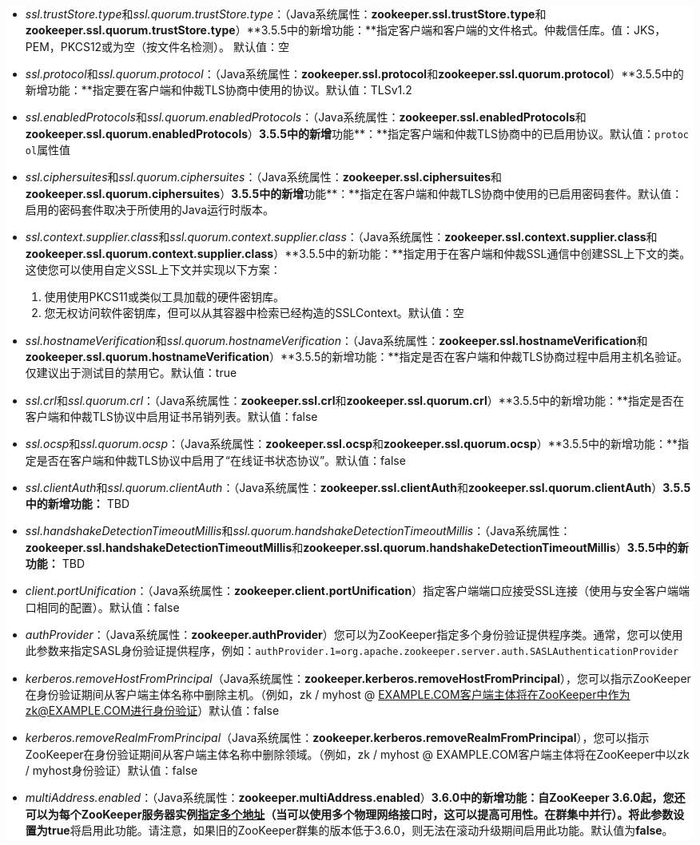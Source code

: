 - *ssl.trustStore.type*和*ssl.quorum.trustStore.type*：（Java系统属性：**zookeeper.ssl.trustStore.type**和**zookeeper.ssl.quorum.trustStore.type**）**3.5.5中的新增功能：**指定客户端和客户端的文件格式。仲裁信任库。值：JKS，PEM，PKCS12或为空（按文件名检测）。
  默认值：空

- *ssl.protocol*和*ssl.quorum.protocol*：（Java系统属性：**zookeeper.ssl.protocol**和**zookeeper.ssl.quorum.protocol**）**3.5.5中的新增功能：**指定要在客户端和仲裁TLS协商中使用的协议。默认值：TLSv1.2

- *ssl.enabledProtocols*和*ssl.quorum.enabledProtocols*：（Java系统属性：**zookeeper.ssl.enabledProtocols**和**zookeeper.ssl.quorum.enabledProtocols**）**3.5.5中的新增**功能**：**指定客户端和仲裁TLS协商中的已启用协议。默认值：`protocol`属性值

- *ssl.ciphersuites*和*ssl.quorum.ciphersuites*：（Java系统属性：**zookeeper.ssl.ciphersuites**和**zookeeper.ssl.quorum.ciphersuites**）**3.5.5中的新增**功能**：**指定在客户端和仲裁TLS协商中使用的已启用密码套件。默认值：启用的密码套件取决于所使用的Java运行时版本。

- *ssl.context.supplier.class*和*ssl.quorum.context.supplier.class*：（Java系统属性：**zookeeper.ssl.context.supplier.class**和**zookeeper.ssl.quorum.context.supplier.class**）**3.5.5中的新功能：**指定用于在客户端和仲裁SSL通信中创建SSL上下文的类。这使您可以使用自定义SSL上下文并实现以下方案：

  1. 使用使用PKCS11或类似工具加载的硬件密钥库。
  2. 您无权访问软件密钥库，但可以从其容器中检索已经构造的SSLContext。默认值：空

- *ssl.hostnameVerification*和*ssl.quorum.hostnameVerification*：（Java系统属性：**zookeeper.ssl.hostnameVerification**和**zookeeper.ssl.quorum.hostnameVerification**）**3.5.5的新增功能：**指定是否在客户端和仲裁TLS协商过程中启用主机名验证。仅建议出于测试目的禁用它。默认值：true

- *ssl.crl*和*ssl.quorum.crl*：（Java系统属性：**zookeeper.ssl.crl**和**zookeeper.ssl.quorum.crl**）**3.5.5中的新增功能：**指定是否在客户端和仲裁TLS协议中启用证书吊销列表。默认值：false

- *ssl.ocsp*和*ssl.quorum.ocsp*：（Java系统属性：**zookeeper.ssl.ocsp**和**zookeeper.ssl.quorum.ocsp**）**3.5.5中的新增功能：**指定是否在客户端和仲裁TLS协议中启用了“在线证书状态协议”。默认值：false

- *ssl.clientAuth*和*ssl.quorum.clientAuth*：（Java系统属性：**zookeeper.ssl.clientAuth**和**zookeeper.ssl.quorum.clientAuth**）**3.5.5中的新增功能：** TBD

- *ssl.handshakeDetectionTimeoutMillis*和*ssl.quorum.handshakeDetectionTimeoutMillis*：（Java系统属性：**zookeeper.ssl.handshakeDetectionTimeoutMillis**和**zookeeper.ssl.quorum.handshakeDetectionTimeoutMillis**）**3.5.5中的新功能：** TBD

- *client.portUnification*：（Java系统属性：**zookeeper.client.portUnification**）指定客户端端口应接受SSL连接（使用与安全客户端端口相同的配置）。默认值：false

- *authProvider*：（Java系统属性：**zookeeper.authProvider**）您可以为ZooKeeper指定多个身份验证提供程序类。通常，您可以使用此参数来指定SASL身份验证提供程序，例如：`authProvider.1=org.apache.zookeeper.server.auth.SASLAuthenticationProvider`

- *kerberos.removeHostFromPrincipal*（Java系统属性：**zookeeper.kerberos.removeHostFromPrincipal**），您可以指示ZooKeeper在身份验证期间从客户端主体名称中删除主机。（例如，zk / myhost @ EXAMPLE.COM客户端主体将在ZooKeeper中作为zk@EXAMPLE.COM进行身份验证）默认值：false

- *kerberos.removeRealmFromPrincipal*（Java系统属性：**zookeeper.kerberos.removeRealmFromPrincipal**），您可以指示ZooKeeper在身份验证期间从客户端主体名称中删除领域。（例如，zk / myhost @ EXAMPLE.COM客户端主体将在ZooKeeper中以zk / myhost身份验证）默认值：false

- *multiAddress.enabled*：（Java系统属性：**zookeeper.multiAddress.enabled**）**3.6.0中的新增功能：**自ZooKeeper 3.6.0起，您还可以为每个ZooKeeper服务器实例[指定多个地址](https://www.geek-book.com/src/docs/zookeeper3.6.1/zookeeper3.6.1/zookeeper.apache.org/doc/r3.6.1/zookeeperAdmin.html#id_multi_address)（当可以使用多个物理网络接口时，这可以提高可用性。在群集中并行）。将此参数设置为**true**将启用此功能。请注意，如果旧的ZooKeeper群集的版本低于3.6.0，则无法在滚动升级期间启用此功能。默认值为**false**。
